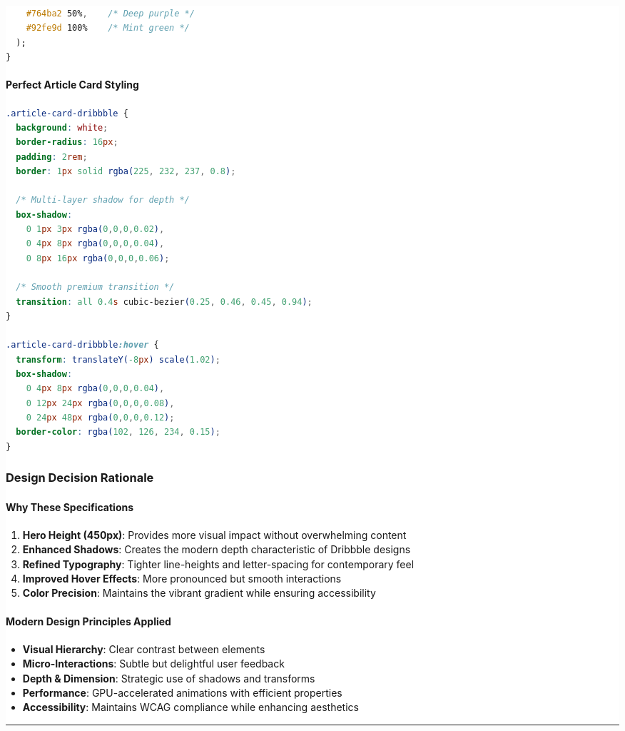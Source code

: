 ```css
    #764ba2 50%,    /* Deep purple */
    #92fe9d 100%    /* Mint green */
  );
}
```

#### Perfect Article Card Styling
```css
.article-card-dribbble {
  background: white;
  border-radius: 16px;
  padding: 2rem;
  border: 1px solid rgba(225, 232, 237, 0.8);
  
  /* Multi-layer shadow for depth */
  box-shadow: 
    0 1px 3px rgba(0,0,0,0.02),
    0 4px 8px rgba(0,0,0,0.04),
    0 8px 16px rgba(0,0,0,0.06);
  
  /* Smooth premium transition */
  transition: all 0.4s cubic-bezier(0.25, 0.46, 0.45, 0.94);
}

.article-card-dribbble:hover {
  transform: translateY(-8px) scale(1.02);
  box-shadow: 
    0 4px 8px rgba(0,0,0,0.04),
    0 12px 24px rgba(0,0,0,0.08),
    0 24px 48px rgba(0,0,0,0.12);
  border-color: rgba(102, 126, 234, 0.15);
}
```

### Design Decision Rationale

#### Why These Specifications
1. **Hero Height (450px)**: Provides more visual impact without overwhelming content
2. **Enhanced Shadows**: Creates the modern depth characteristic of Dribbble designs
3. **Refined Typography**: Tighter line-heights and letter-spacing for contemporary feel
4. **Improved Hover Effects**: More pronounced but smooth interactions
5. **Color Precision**: Maintains the vibrant gradient while ensuring accessibility

#### Modern Design Principles Applied
- **Visual Hierarchy**: Clear contrast between elements
- **Micro-Interactions**: Subtle but delightful user feedback
- **Depth & Dimension**: Strategic use of shadows and transforms
- **Performance**: GPU-accelerated animations with efficient properties
- **Accessibility**: Maintains WCAG compliance while enhancing aesthetics

---
